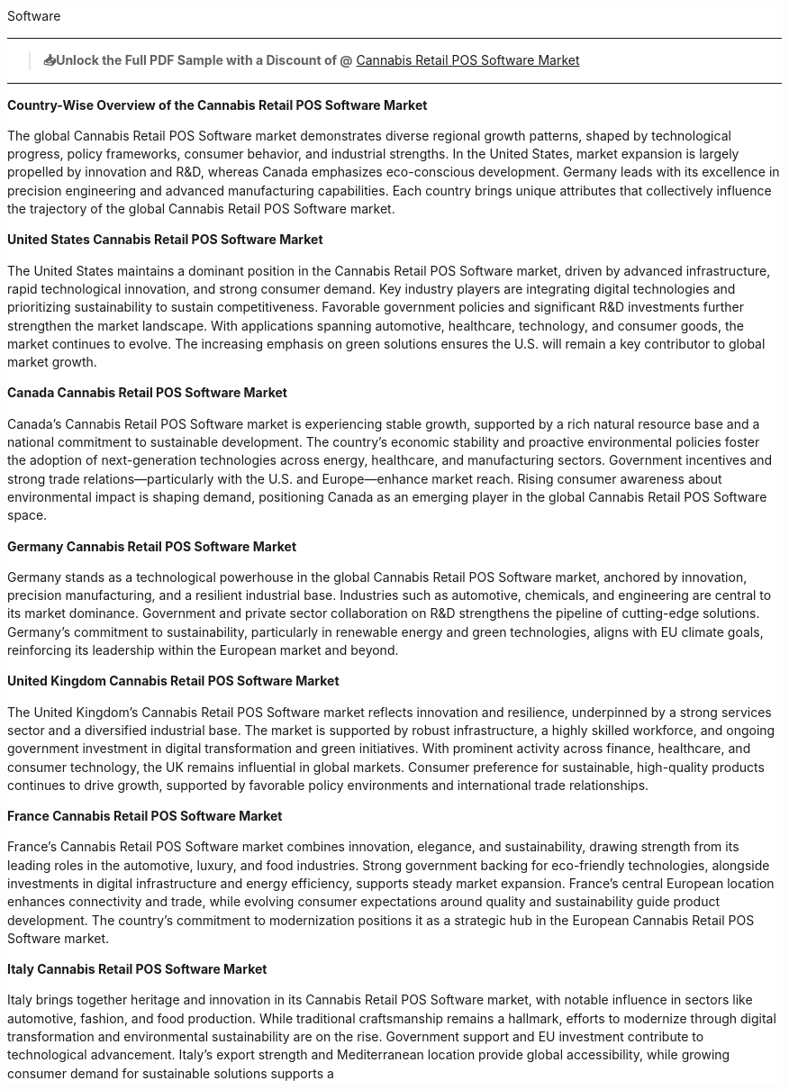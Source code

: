 Software</li></ul></p><hr /><blockquote><p><strong>📥Unlock the Full PDF Sample with a Discount of @</strong> <a href="https://www.marketresearchintellect.com/ask-for-discount/?rid=182572&amp;utm_source=Github-April&amp;utm_medium=027">Cannabis Retail POS Software Market</a></p></blockquote><hr /><p class="" data-start="217" data-end="261"><strong data-start="217" data-end="261">Country-Wise Overview of the Cannabis Retail POS Software Market</strong></p><p class="" data-start="263" data-end="774">The global Cannabis Retail POS Software market demonstrates diverse regional growth patterns, shaped by technological progress, policy frameworks, consumer behavior, and industrial strengths. In the United States, market expansion is largely propelled by innovation and R&amp;D, whereas Canada emphasizes eco-conscious development. Germany leads with its excellence in precision engineering and advanced manufacturing capabilities. Each country brings unique attributes that collectively influence the trajectory of the global Cannabis Retail POS Software market.</p><p class="" data-start="776" data-end="1421"><strong data-start="776" data-end="805">United States Cannabis Retail POS Software Market</strong></p><p class="" data-start="776" data-end="1421">The United States maintains a dominant position in the Cannabis Retail POS Software market, driven by advanced infrastructure, rapid technological innovation, and strong consumer demand. Key industry players are integrating digital technologies and prioritizing sustainability to sustain competitiveness. Favorable government policies and significant R&amp;D investments further strengthen the market landscape. With applications spanning automotive, healthcare, technology, and consumer goods, the market continues to evolve. The increasing emphasis on green solutions ensures the U.S. will remain a key contributor to global market growth.</p><p class="" data-start="1423" data-end="2019"><strong data-start="1423" data-end="1445">Canada Cannabis Retail POS Software Market</strong></p><p class="" data-start="1423" data-end="2019">Canada&rsquo;s Cannabis Retail POS Software market is experiencing stable growth, supported by a rich natural resource base and a national commitment to sustainable development. The country&rsquo;s economic stability and proactive environmental policies foster the adoption of next-generation technologies across energy, healthcare, and manufacturing sectors. Government incentives and strong trade relations&mdash;particularly with the U.S. and Europe&mdash;enhance market reach. Rising consumer awareness about environmental impact is shaping demand, positioning Canada as an emerging player in the global Cannabis Retail POS Software space.</p><p class="" data-start="2021" data-end="2591"><strong data-start="2021" data-end="2044">Germany Cannabis Retail POS Software Market</strong></p><p class="" data-start="2021" data-end="2591">Germany stands as a technological powerhouse in the global Cannabis Retail POS Software market, anchored by innovation, precision manufacturing, and a resilient industrial base. Industries such as automotive, chemicals, and engineering are central to its market dominance. Government and private sector collaboration on R&amp;D strengthens the pipeline of cutting-edge solutions. Germany&rsquo;s commitment to sustainability, particularly in renewable energy and green technologies, aligns with EU climate goals, reinforcing its leadership within the European market and beyond.</p><p class="" data-start="2593" data-end="3221"><strong data-start="2593" data-end="2623">United Kingdom Cannabis Retail POS Software Market</strong></p><p class="" data-start="2593" data-end="3221">The United Kingdom&rsquo;s Cannabis Retail POS Software market reflects innovation and resilience, underpinned by a strong services sector and a diversified industrial base. The market is supported by robust infrastructure, a highly skilled workforce, and ongoing government investment in digital transformation and green initiatives. With prominent activity across finance, healthcare, and consumer technology, the UK remains influential in global markets. Consumer preference for sustainable, high-quality products continues to drive growth, supported by favorable policy environments and international trade relationships.</p><p class="" data-start="3223" data-end="3838"><strong data-start="3223" data-end="3245">France Cannabis Retail POS Software Market</strong></p><p class="" data-start="3223" data-end="3838">France&rsquo;s Cannabis Retail POS Software market combines innovation, elegance, and sustainability, drawing strength from its leading roles in the automotive, luxury, and food industries. Strong government backing for eco-friendly technologies, alongside investments in digital infrastructure and energy efficiency, supports steady market expansion. France&rsquo;s central European location enhances connectivity and trade, while evolving consumer expectations around quality and sustainability guide product development. The country&rsquo;s commitment to modernization positions it as a strategic hub in the European Cannabis Retail POS Software market.</p><p class="" data-start="3840" data-end="4422"><strong data-start="3840" data-end="3861">Italy Cannabis Retail POS Software Market</strong></p><p class="" data-start="3840" data-end="4422">Italy brings together heritage and innovation in its Cannabis Retail POS Software market, with notable influence in sectors like automotive, fashion, and food production. While traditional craftsmanship remains a hallmark, efforts to modernize through digital transformation and environmental sustainability are on the rise. Government support and EU investment contribute to technological advancement. Italy&rsquo;s export strength and Mediterranean location provide global accessibility, while growing consumer demand for sustainable solutions supports a